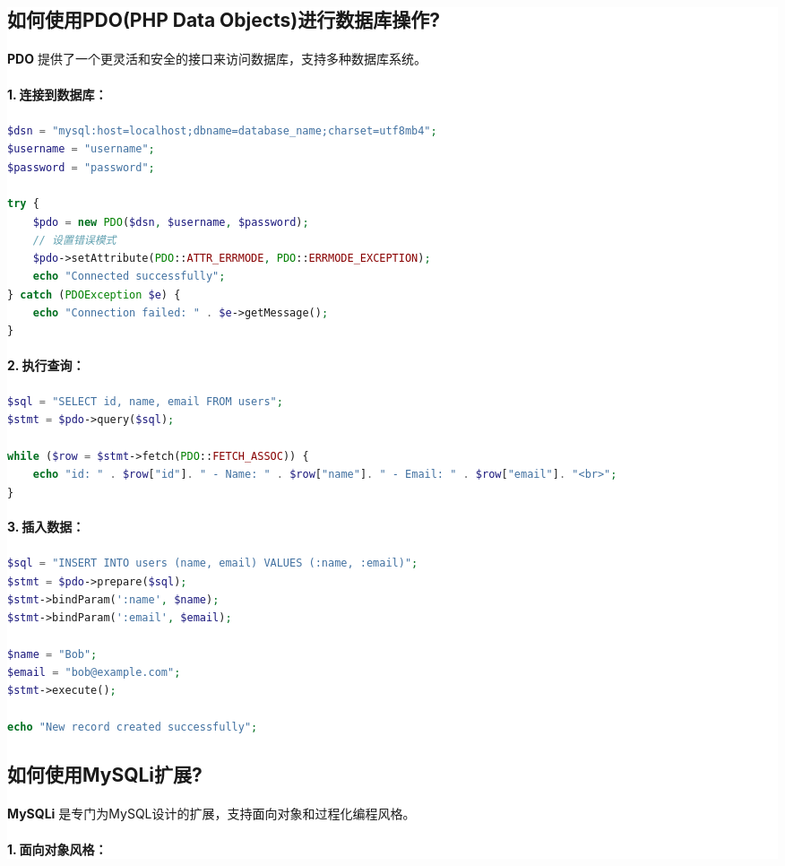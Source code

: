## 如何使用PDO(PHP Data Objects)进行数据库操作?

**PDO** 提供了一个更灵活和安全的接口来访问数据库，支持多种数据库系统。

#### 1. **连接到数据库**：

```php
$dsn = "mysql:host=localhost;dbname=database_name;charset=utf8mb4";
$username = "username";
$password = "password";

try {
    $pdo = new PDO($dsn, $username, $password);
    // 设置错误模式
    $pdo->setAttribute(PDO::ATTR_ERRMODE, PDO::ERRMODE_EXCEPTION);
    echo "Connected successfully";
} catch (PDOException $e) {
    echo "Connection failed: " . $e->getMessage();
}
```

#### 2. **执行查询**：

```php
$sql = "SELECT id, name, email FROM users";
$stmt = $pdo->query($sql);

while ($row = $stmt->fetch(PDO::FETCH_ASSOC)) {
    echo "id: " . $row["id"]. " - Name: " . $row["name"]. " - Email: " . $row["email"]. "<br>";
}
```

#### 3. **插入数据**：

```php
$sql = "INSERT INTO users (name, email) VALUES (:name, :email)";
$stmt = $pdo->prepare($sql);
$stmt->bindParam(':name', $name);
$stmt->bindParam(':email', $email);

$name = "Bob";
$email = "bob@example.com";
$stmt->execute();

echo "New record created successfully";
```

## 如何使用MySQLi扩展?

**MySQLi** 是专门为MySQL设计的扩展，支持面向对象和过程化编程风格。

#### 1. **面向对象风格**：
